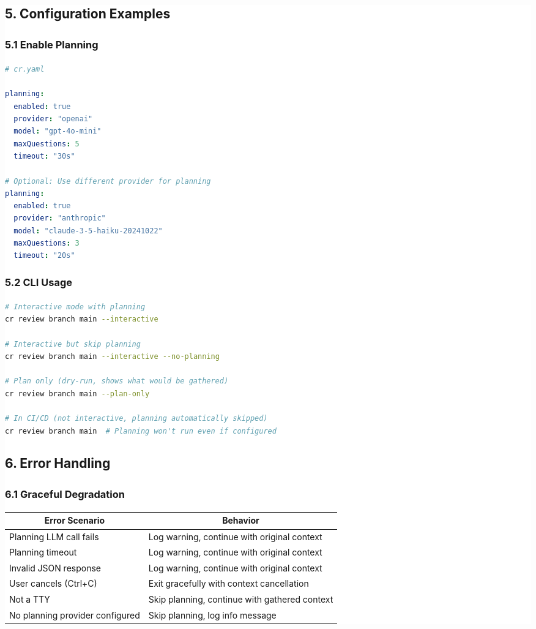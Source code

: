 ## 5. Configuration Examples

### 5.1 Enable Planning

```yaml
# cr.yaml

planning:
  enabled: true
  provider: "openai"
  model: "gpt-4o-mini"
  maxQuestions: 5
  timeout: "30s"

# Optional: Use different provider for planning
planning:
  enabled: true
  provider: "anthropic"
  model: "claude-3-5-haiku-20241022"
  maxQuestions: 3
  timeout: "20s"
```

### 5.2 CLI Usage

```bash
# Interactive mode with planning
cr review branch main --interactive

# Interactive but skip planning
cr review branch main --interactive --no-planning

# Plan only (dry-run, shows what would be gathered)
cr review branch main --plan-only

# In CI/CD (not interactive, planning automatically skipped)
cr review branch main  # Planning won't run even if configured
```

## 6. Error Handling

### 6.1 Graceful Degradation

| Error Scenario | Behavior |
|---|---|
| Planning LLM call fails | Log warning, continue with original context |
| Planning timeout | Log warning, continue with original context |
| Invalid JSON response | Log warning, continue with original context |
| User cancels (Ctrl+C) | Exit gracefully with context cancellation |
| Not a TTY | Skip planning, continue with gathered context |
| No planning provider configured | Skip planning, log info message |
